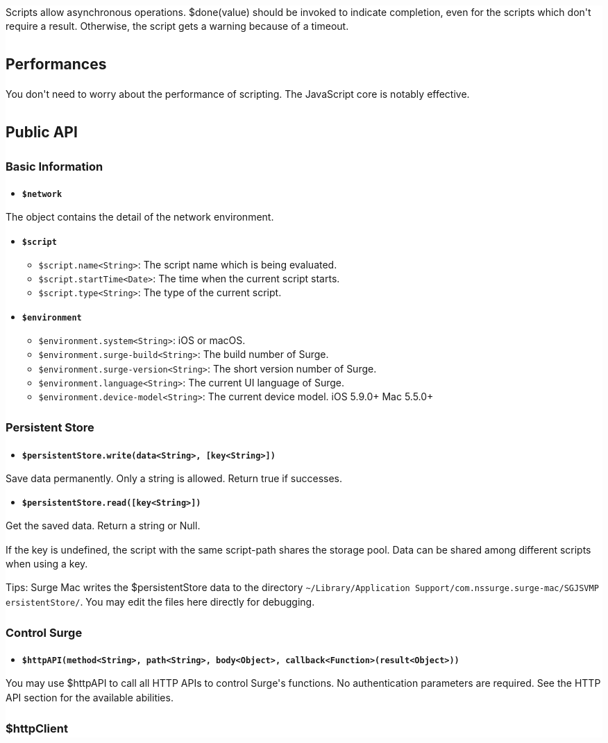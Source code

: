 Scripts allow asynchronous operations. $done(value) should be invoked to indicate completion, even for the scripts which don't require a result. Otherwise, the script gets a warning because of a timeout.

Performances
------------

You don't need to worry about the performance of scripting. The JavaScript core is notably effective.

Public API
----------

### Basic Information

*   **`$network`**

The object contains the detail of the network environment.

*   **`$script`**
    
    *   `$script.name<String>`: The script name which is being evaluated.
    *   `$script.startTime<Date>`: The time when the current script starts.
    *   `$script.type<String>`: The type of the current script.
*   **`$environment`**
    
    *   `$environment.system<String>`: iOS or macOS.
    *   `$environment.surge-build<String>`: The build number of Surge.
    *   `$environment.surge-version<String>`: The short version number of Surge.
    *   `$environment.language<String>`: The current UI language of Surge.
    *   `$environment.device-model<String>`: The current device model. iOS 5.9.0+ Mac 5.5.0+

### Persistent Store

*   **`$persistentStore.write(data<String>, [key<String>])`**

Save data permanently. Only a string is allowed. Return true if successes.

*   **`$persistentStore.read([key<String>])`**

Get the saved data. Return a string or Null.

If the key is undefined, the script with the same script-path shares the storage pool. Data can be shared among different scripts when using a key.

Tips: Surge Mac writes the $persistentStore data to the directory `~/Library/Application Support/com.nssurge.surge-mac/SGJSVMPersistentStore/`. You may edit the files here directly for debugging.

### Control Surge

*   **`$httpAPI(method<String>, path<String>, body<Object>, callback<Function>(result<Object>))`**

You may use $httpAPI to call all HTTP APIs to control Surge's functions. No authentication parameters are required. See the HTTP API section for the available abilities.

### $httpClient
